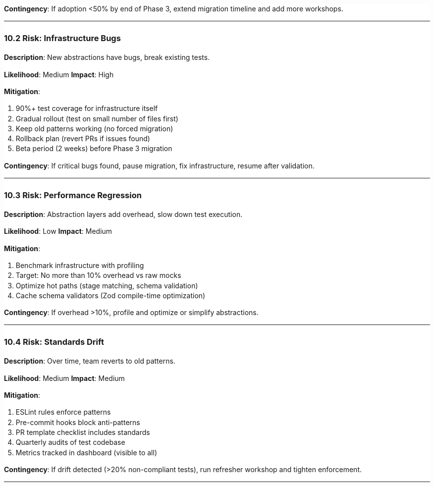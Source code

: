 **Contingency**: If adoption <50% by end of Phase 3, extend migration timeline and add more workshops.

---

### 10.2 Risk: Infrastructure Bugs

**Description**: New abstractions have bugs, break existing tests.

**Likelihood**: Medium
**Impact**: High

**Mitigation**:
1. 90%+ test coverage for infrastructure itself
2. Gradual rollout (test on small number of files first)
3. Keep old patterns working (no forced migration)
4. Rollback plan (revert PRs if issues found)
5. Beta period (2 weeks) before Phase 3 migration

**Contingency**: If critical bugs found, pause migration, fix infrastructure, resume after validation.

---

### 10.3 Risk: Performance Regression

**Description**: Abstraction layers add overhead, slow down test execution.

**Likelihood**: Low
**Impact**: Medium

**Mitigation**:
1. Benchmark infrastructure with profiling
2. Target: No more than 10% overhead vs raw mocks
3. Optimize hot paths (stage matching, schema validation)
4. Cache schema validators (Zod compile-time optimization)

**Contingency**: If overhead >10%, profile and optimize or simplify abstractions.

---

### 10.4 Risk: Standards Drift

**Description**: Over time, team reverts to old patterns.

**Likelihood**: Medium
**Impact**: Medium

**Mitigation**:
1. ESLint rules enforce patterns
2. Pre-commit hooks block anti-patterns
3. PR template checklist includes standards
4. Quarterly audits of test codebase
5. Metrics tracked in dashboard (visible to all)

**Contingency**: If drift detected (>20% non-compliant tests), run refresher workshop and tighten enforcement.

---